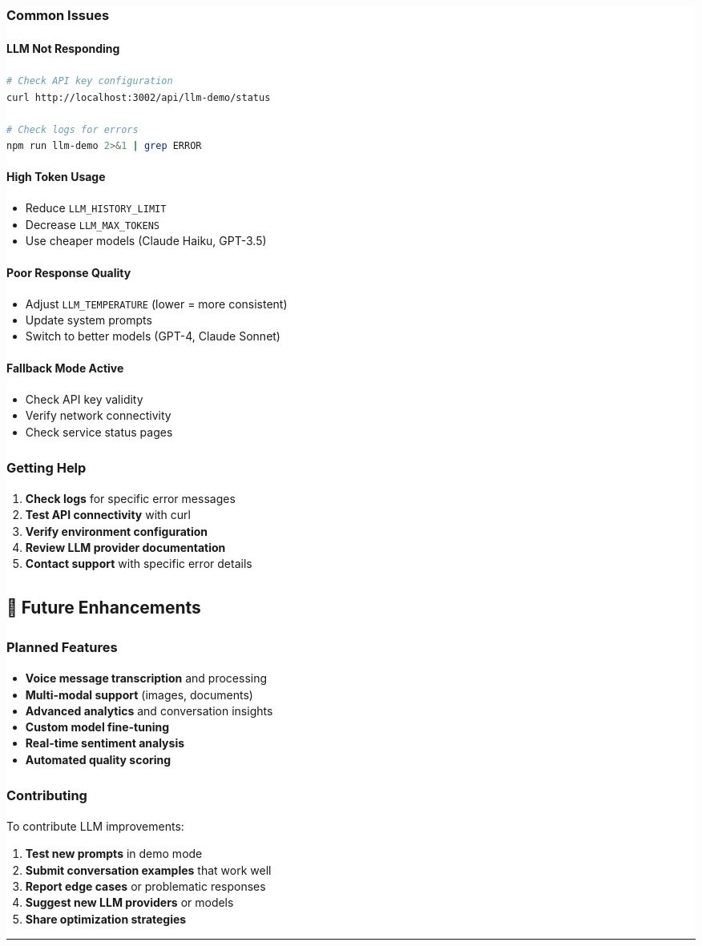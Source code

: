### Common Issues

#### LLM Not Responding
```bash
# Check API key configuration
curl http://localhost:3002/api/llm-demo/status

# Check logs for errors
npm run llm-demo 2>&1 | grep ERROR
```

#### High Token Usage
- Reduce `LLM_HISTORY_LIMIT`
- Decrease `LLM_MAX_TOKENS`
- Use cheaper models (Claude Haiku, GPT-3.5)

#### Poor Response Quality
- Adjust `LLM_TEMPERATURE` (lower = more consistent)
- Update system prompts
- Switch to better models (GPT-4, Claude Sonnet)

#### Fallback Mode Active
- Check API key validity
- Verify network connectivity
- Check service status pages

### Getting Help

1. **Check logs** for specific error messages
2. **Test API connectivity** with curl
3. **Verify environment configuration**
4. **Review LLM provider documentation**
5. **Contact support** with specific error details

## 🔮 Future Enhancements

### Planned Features

- **Voice message transcription** and processing
- **Multi-modal support** (images, documents)
- **Advanced analytics** and conversation insights
- **Custom model fine-tuning**
- **Real-time sentiment analysis**
- **Automated quality scoring**

### Contributing

To contribute LLM improvements:

1. **Test new prompts** in demo mode
2. **Submit conversation examples** that work well
3. **Report edge cases** or problematic responses
4. **Suggest new LLM providers** or models
5. **Share optimization strategies**

---